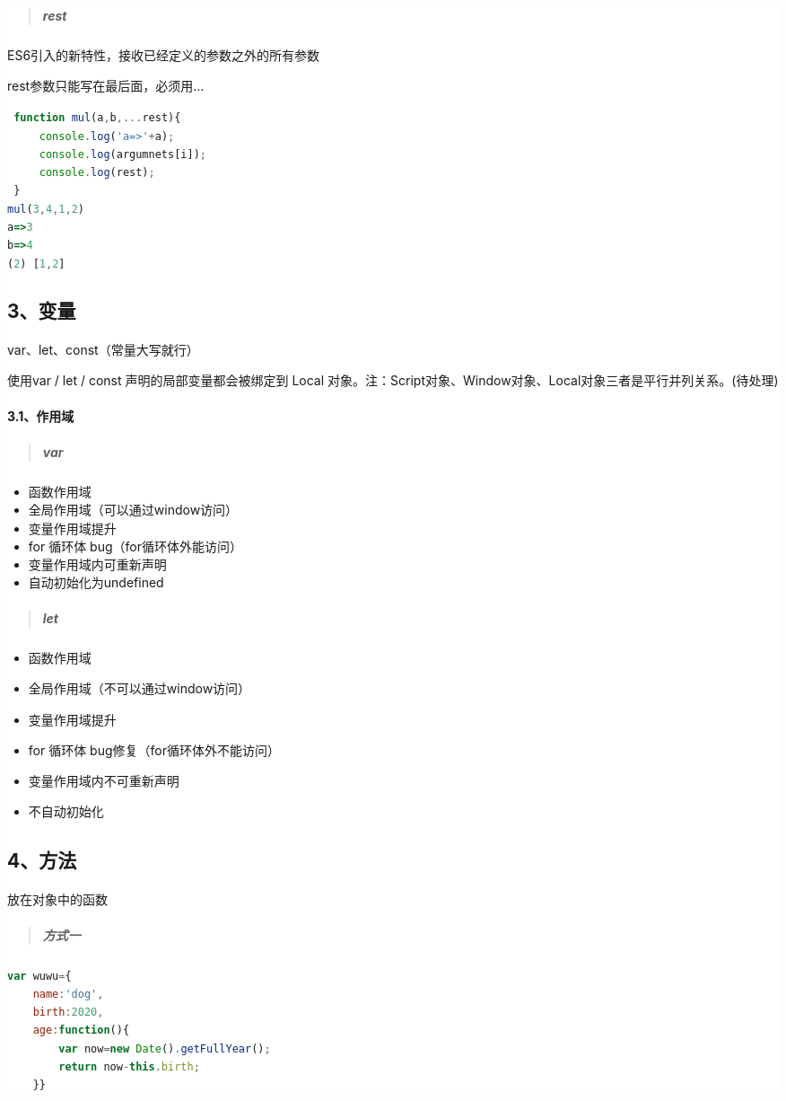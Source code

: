 > ##### rest

ES6引入的新特性，接收已经定义的参数之外的所有参数

rest参数只能写在最后面，必须用…

```js
 function mul(a,b,...rest){
     console.log('a=>'+a);
     console.log(argumnets[i]);
     console.log(rest);
 }
mul(3,4,1,2)
a=>3
b=>4
(2) [1,2]

```

## 3、变量

var、let、const（常量大写就行）

使用var / let / const 声明的局部变量都会被绑定到 Local 对象。注：Script对象、Window对象、Local对象三者是平行并列关系。(待处理)

#### 3.1、作用域

> ##### var

* 函数作用域
* 全局作用域（可以通过window访问）
* 变量作用域提升
* for 循环体 bug（for循环体外能访问）
* 变量作用域内可重新声明
* 自动初始化为undefined

> ##### let

* 函数作用域
* 全局作用域（不可以通过window访问）
* 变量作用域提升
* for 循环体 bug修复（for循环体外不能访问）

* 变量作用域内不可重新声明
* 不自动初始化

## 4、方法

放在对象中的函数

> #####  方式一

```js
var wuwu={
    name:'dog',
    birth:2020,
	age:function(){
        var now=new Date().getFullYear();
        return now-this.birth;
    }}  

```
